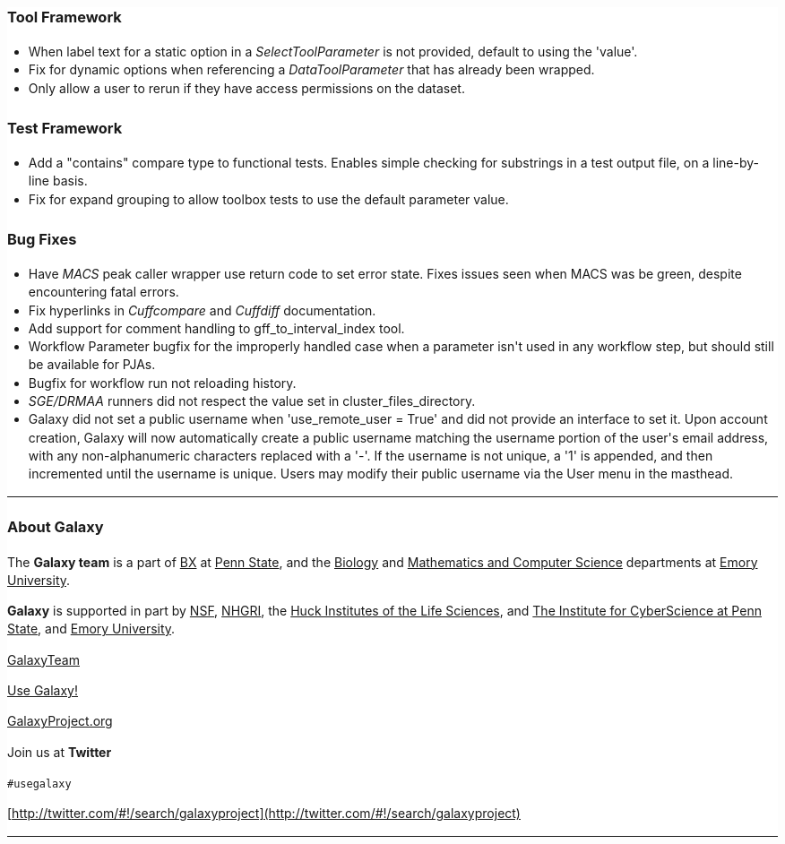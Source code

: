 
### Tool Framework

* When label text for a static option in a *SelectToolParameter* is not provided, default to using the 'value'.
* Fix for dynamic options when referencing a *DataToolParameter* that has already been wrapped.
* Only allow a user to rerun if they have access permissions on the dataset.

### Test Framework

* Add a "contains" compare type to functional tests. Enables simple checking for substrings in a test output file, on a line-by-line basis.
* Fix for expand grouping to allow toolbox tests to use the default parameter value.

### Bug Fixes

* Have *MACS* peak caller wrapper use return code to set error state. Fixes issues seen when MACS was be green, despite encountering fatal errors.
* Fix hyperlinks in *Cuffcompare* and *Cuffdiff* documentation.
* Add support for comment handling to gff_to_interval_index tool.
* Workflow Parameter bugfix for the improperly handled case when a parameter isn't used in any workflow step, but should still be available for PJAs.
* Bugfix for workflow run not reloading history.
* *SGE/DRMAA* runners did not respect the value set in cluster_files_directory.
* Galaxy did not set a public username when 'use_remote_user = True' and did not provide an interface to set it.  Upon account creation, Galaxy will now automatically create a public username matching the username portion of the user's email address, with any non-alphanumeric characters replaced with a '-'.  If the username is not unique, a '1' is appended, and then incremented until the username is unique.  Users may modify their public username via the User menu in the masthead.

----

### About Galaxy

The **Galaxy team** is a part of [BX](http://www.bx.psu.edu/) at [Penn State](http://www.psu.edu/), and the [Biology](http://www.biology.emory.edu/) and [Mathematics and Computer Science](http://www.mathcs.emory.edu/) departments at [Emory University](http://www.emory.edu/home/index.html). 

**Galaxy** is supported in part by [NSF](http://www.nsf.gov/), [NHGRI](http://www.genome.gov/), the [Huck Institutes of the Life Sciences](http://www.huck.psu.edu/), and [The Institute for CyberScience at Penn State](http://www.ics.psu.edu/), and [Emory University](http://www.emory.edu/home/index.html).


[GalaxyTeam](http://bitbucket.org/galaxy/galaxy-central/wiki/GalaxyTeam)

[Use Galaxy!](http://usegalaxy.org)

[GalaxyProject.org](http://galaxyproject.org)


Join us at **Twitter**

```#usegalaxy```


[http://twitter.com/#!/search/galaxyproject](http://twitter.com/#!/search/galaxyproject) 


----

